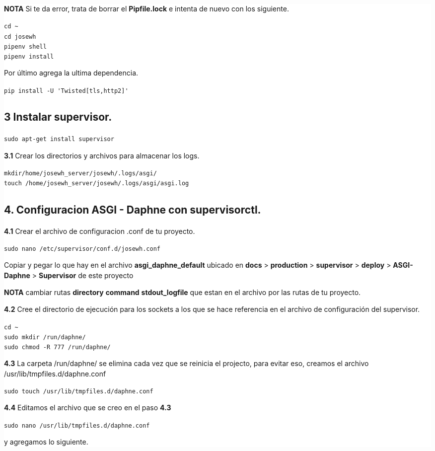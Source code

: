  __NOTA__ Si te da error, trata de borrar el __Pipfile.lock__ e intenta de nuevo con los siguiente.

````
cd ~
cd josewh
pipenv shell
pipenv install
````

Por último agrega la ultima dependencia.

````
pip install -U 'Twisted[tls,http2]'
````

## 3 Instalar supervisor.

````
sudo apt-get install supervisor
````

__3.1__ Crear los directorios y archivos para almacenar los logs.

    mkdir/home/josewh_server/josewh/.logs/asgi/
    touch /home/josewh_server/josewh/.logs/asgi/asgi.log

## 4. Configuracion ASGI - Daphne con supervisorctl.

__4.1__ Crear el archivo de configuracion .conf de tu proyecto.

````
sudo nano /etc/supervisor/conf.d/josewh.conf
````

Copiar y pegar lo que hay en el archivo __asgi_daphne_default__ ubicado en __docs__ > __production__ > __supervisor__ > __deploy__ > __ASGI-Daphne__ > __Supervisor__ de este proyecto

__NOTA__ cambiar rutas __directory__ __command__ __stdout_logfile__ que estan en el archivo por las rutas de tu proyecto.


__4.2__ Cree el directorio de ejecución para los sockets a los que se hace referencia en el archivo de configuración del supervisor.
````
cd ~
sudo mkdir /run/daphne/
sudo chmod -R 777 /run/daphne/
````

__4.3__ La carpeta /run/daphne/ se elimina cada vez que se reinicia el projecto, para evitar eso, creamos el archivo /usr/lib/tmpfiles.d/daphne.conf
````
sudo touch /usr/lib/tmpfiles.d/daphne.conf
````

__4.4__ Editamos el archivo que se creo en el paso __4.3__
````
sudo nano /usr/lib/tmpfiles.d/daphne.conf
````
y agregamos lo siguiente.
